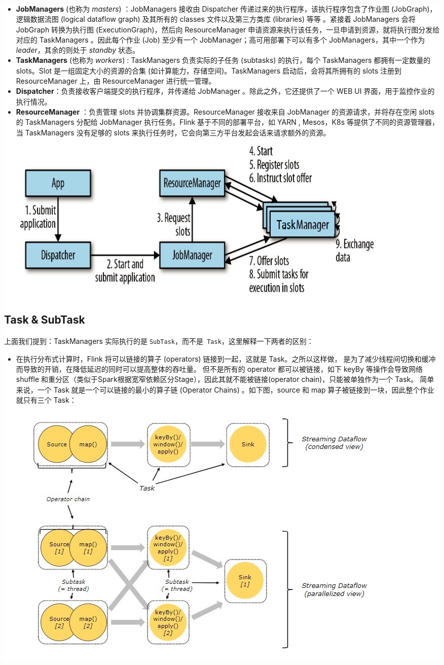 - **JobManagers** (也称为 *masters*) ：JobManagers 接收由 Dispatcher 传递过来的执行程序，该执行程序包含了作业图 (JobGraph)，逻辑数据流图 (logical dataflow graph) 及其所有的 classes 文件以及第三方类库 (libraries) 等等 。紧接着 JobManagers 会将 JobGraph 转换为执行图 (ExecutionGraph)，然后向 ResourceManager 申请资源来执行该任务，一旦申请到资源，就将执行图分发给对应的 TaskManagers 。因此每个作业 (Job) 至少有一个 JobManager；高可用部署下可以有多个 JobManagers，其中一个作为 *leader*，其余的则处于 *standby* 状态。
- **TaskManagers** (也称为 *workers*) : TaskManagers 负责实际的子任务 (subtasks) 的执行，每个 TaskManagers 都拥有一定数量的 slots。Slot 是一组固定大小的资源的合集 (如计算能力，存储空间)。TaskManagers 启动后，会将其所拥有的 slots 注册到 ResourceManager 上，由 ResourceManager 进行统一管理。
- **Dispatcher**：负责接收客户端提交的执行程序，并传递给 JobManager 。除此之外，它还提供了一个 WEB UI 界面，用于监控作业的执行情况。
- **ResourceManager** ：负责管理 slots 并协调集群资源。ResourceManager 接收来自 JobManager 的资源请求，并将存在空闲 slots 的 TaskManagers 分配给 JobManager 执行任务。Flink 基于不同的部署平台，如 YARN , Mesos，K8s 等提供了不同的资源管理器，当 TaskManagers 没有足够的 slots 来执行任务时，它会向第三方平台发起会话来请求额外的资源。

![flinkRuntimeComponet](../img/flinkRuntimeComponet.jpg)

## Task & SubTask

上面我们提到：TaskManagers 实际执行的是 `SubTask`，而不是` Task`，这里解释一下两者的区别：

* 在执行分布式计算时，Flink 将可以链接的算子 (operators) 链接到一起，这就是 Task。之所以这样做， 是为了减少线程间切换和缓冲而导致的开销，在降低延迟的同时可以提高整体的吞吐量。 但不是所有的 operator 都可以被链接，如下 keyBy 等操作会导致网络 shuffle 和重分区（类似于Spark根据宽窄依赖区分Stage），因此其就不能被链接(operator chain)，只能被单独作为一个 Task。  简单来说，一个 Task 就是一个可以链接的最小的算子链 (Operator Chains) 。如下图，source 和 map 算子被链接到一块，因此整个作业就只有三个 Task：

  ![taskMangerRuntime](../img/taskMangerRuntime.jpg)
